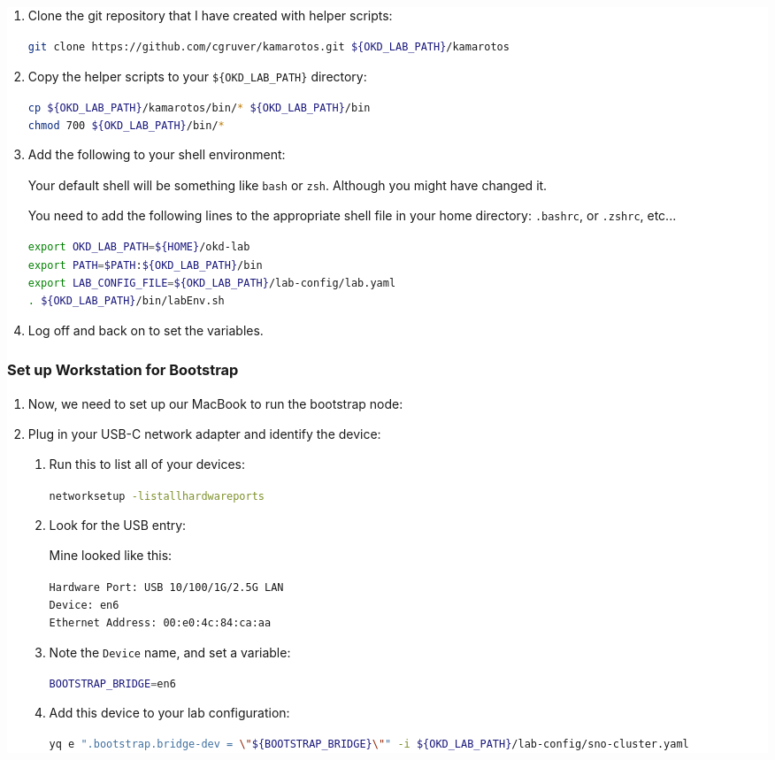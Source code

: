 1. Clone the git repository that I have created with helper scripts:

   ```bash
   git clone https://github.com/cgruver/kamarotos.git ${OKD_LAB_PATH}/kamarotos
   ```

1. Copy the helper scripts to your `${OKD_LAB_PATH}` directory:

   ```bash
   cp ${OKD_LAB_PATH}/kamarotos/bin/* ${OKD_LAB_PATH}/bin
   chmod 700 ${OKD_LAB_PATH}/bin/*
   ```

1. Add the following to your shell environment:

   Your default shell will be something like `bash` or `zsh`.  Although you might have changed it.

   You need to add the following lines to the appropriate shell file in your home directory: `.bashrc`, or `.zshrc`, etc...

   ```bash
   export OKD_LAB_PATH=${HOME}/okd-lab
   export PATH=$PATH:${OKD_LAB_PATH}/bin
   export LAB_CONFIG_FILE=${OKD_LAB_PATH}/lab-config/lab.yaml
   . ${OKD_LAB_PATH}/bin/labEnv.sh
   ```

1. Log off and back on to set the variables.

### Set up Workstation for Bootstrap

1. Now, we need to set up our MacBook to run the bootstrap node:

1. Plug in your USB-C network adapter and identify the device:

   1. Run this to list all of your devices:

      ```bash
      networksetup -listallhardwareports
      ```

   1. Look for the USB entry:

      Mine looked like this:

      ```bash
      Hardware Port: USB 10/100/1G/2.5G LAN
      Device: en6
      Ethernet Address: 00:e0:4c:84:ca:aa
      ```

   1. Note the `Device` name, and set a variable:

      ```bash
      BOOTSTRAP_BRIDGE=en6
      ```

   1. Add this device to your lab configuration:

      ```bash
      yq e ".bootstrap.bridge-dev = \"${BOOTSTRAP_BRIDGE}\"" -i ${OKD_LAB_PATH}/lab-config/sno-cluster.yaml
      ```
